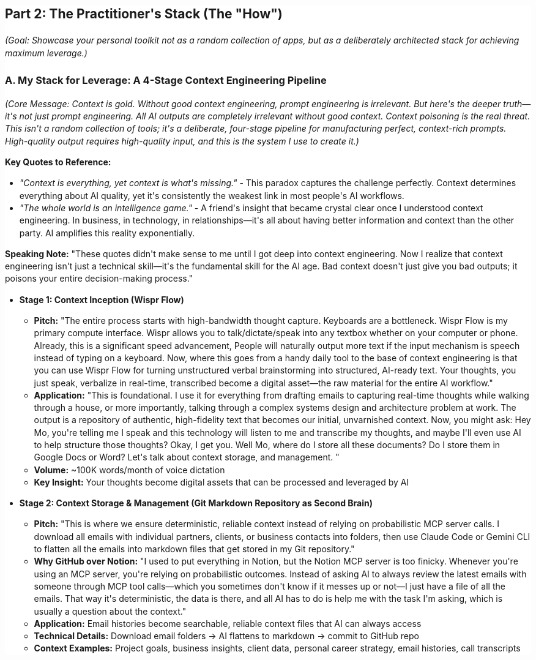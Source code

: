 ## **Part 2: The Practitioner's Stack (The "How")**

*(Goal: Showcase your personal toolkit not as a random collection of apps, but as a deliberately architected stack for achieving maximum leverage.)*

### **A. My Stack for Leverage: A 4-Stage Context Engineering Pipeline**

*(Core Message: Context is gold. Without good context engineering, prompt engineering is irrelevant. But here's the deeper truth—it's not just prompt engineering. All AI outputs are completely irrelevant without good context. Context poisoning is the real threat. This isn't a random collection of tools; it's a deliberate, four-stage pipeline for manufacturing perfect, context-rich prompts. High-quality output requires high-quality input, and this is the system I use to create it.)*

**Key Quotes to Reference:**
- *"Context is everything, yet context is what's missing."* - This paradox captures the challenge perfectly. Context determines everything about AI quality, yet it's consistently the weakest link in most people's AI workflows.
- *"The whole world is an intelligence game."* - A friend's insight that became crystal clear once I understood context engineering. In business, in technology, in relationships—it's all about having better information and context than the other party. AI amplifies this reality exponentially.

**Speaking Note:** "These quotes didn't make sense to me until I got deep into context engineering. Now I realize that context engineering isn't just a technical skill—it's the fundamental skill for the AI age. Bad context doesn't just give you bad outputs; it poisons your entire decision-making process."

* **Stage 1: Context Inception (Wispr Flow)**  
  * **Pitch:** "The entire process starts with high-bandwidth thought capture. Keyboards are a bottleneck. Wispr Flow is my primary compute interface. Wispr allows you to talk/dictate/speak into any textbox whether on your computer or phone. Already, this is a significant speed advancement, People will naturally output more text if the input mechanism is speech instead of typing on a keyboard. Now, where this goes from a handy daily tool to the base of context engineering is that you can use Wispr Flow for turning unstructured verbal brainstorming into structured, AI-ready text. Your thoughts, you just speak, verbalize in real-time, transcribed become a digital asset—the raw material for the entire AI workflow."  
  * **Application:** "This is foundational. I use it for everything from drafting emails to capturing real-time thoughts while walking through a house, or more importantly, talking through a complex systems design and architecture problem at work. The output is a repository of authentic, high-fidelity text that becomes our initial, unvarnished context. Now, you might ask: Hey Mo, you're telling me I speak and this technology will listen to me and transcribe my thoughts, and maybe I'll even use AI to help structure those thoughts? Okay, I get you. Well Mo, where do I store all these documents? Do I store them in Google Docs or Word? Let's talk about context storage, and management. "
  * **Volume:** ~100K words/month of voice dictation
  * **Key Insight:** Your thoughts become digital assets that can be processed and leveraged by AI

* **Stage 2: Context Storage & Management (Git Markdown Repository as Second Brain)**  
  * **Pitch:** "This is where we ensure deterministic, reliable context instead of relying on probabilistic MCP server calls. I download all emails with individual partners, clients, or business contacts into folders, then use Claude Code or Gemini CLI to flatten all the emails into markdown files that get stored in my Git repository."  
  * **Why GitHub over Notion:** "I used to put everything in Notion, but the Notion MCP server is too finicky. Whenever you're using an MCP server, you're relying on probabilistic outcomes. Instead of asking AI to always review the latest emails with someone through MCP tool calls—which you sometimes don't know if it messes up or not—I just have a file of all the emails. That way it's deterministic, the data is there, and all AI has to do is help me with the task I'm asking, which is usually a question about the context."
  * **Application:** Email histories become searchable, reliable context files that AI can always access
  * **Technical Details:** Download email folders → AI flattens to markdown → commit to GitHub repo
  * **Context Examples:** Project goals, business insights, client data, personal career strategy, email histories, call transcripts
